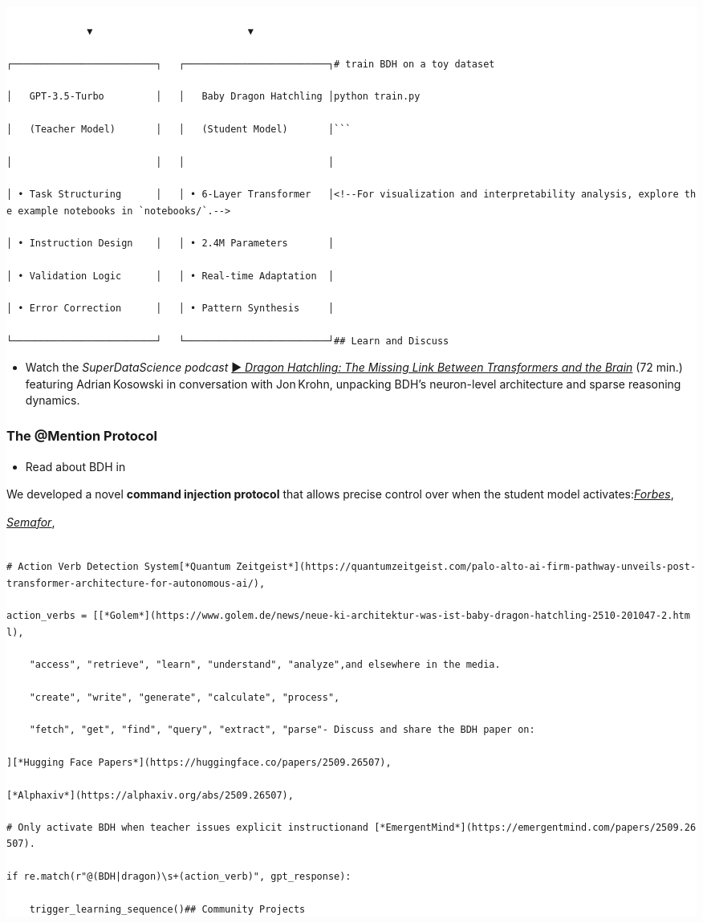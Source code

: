 ```## Scaling Laws

              ▼                           ▼

┌─────────────────────────┐   ┌─────────────────────────┐# train BDH on a toy dataset

│   GPT-3.5-Turbo         │   │   Baby Dragon Hatchling │python train.py

│   (Teacher Model)       │   │   (Student Model)       │```

│                         │   │                         │

│ • Task Structuring      │   │ • 6-Layer Transformer   │<!--For visualization and interpretability analysis, explore the example notebooks in `notebooks/`.-->

│ • Instruction Design    │   │ • 2.4M Parameters       │

│ • Validation Logic      │   │ • Real-time Adaptation  │

│ • Error Correction      │   │ • Pattern Synthesis     │

└─────────────────────────┘   └─────────────────────────┘## Learn and Discuss

```

- Watch the *SuperDataScience podcast* [▶️ *Dragon Hatchling: The Missing Link Between Transformers and the Brain*](https://www.youtube.com/watch?v=mfV44-mtg7c) (72 min.) featuring Adrian Kosowski in conversation with Jon Krohn, unpacking BDH’s neuron-level architecture and sparse reasoning dynamics.

### **The @Mention Protocol**

- Read about BDH in

We developed a novel **command injection protocol** that allows precise control over when the student model activates:[*Forbes*](https://www.forbes.com/sites/victordey/2025/10/08/can-ai-learn-and-evolve-like-a-brain-pathways-bold-research-thinks-so/),

[*Semafor*](https://www.semafor.com/article/10/01/2025/new-ai-research-claims-to-be-getting-closer-to-modeling-human-brain),

```python[*The Turing Post*](https://www.turingpost.com/p/fod-121-300-million-to-start-a-big-promise-for-science#the-freshest-research-papers-catego),

# Action Verb Detection System[*Quantum Zeitgeist*](https://quantumzeitgeist.com/palo-alto-ai-firm-pathway-unveils-post-transformer-architecture-for-autonomous-ai/),

action_verbs = [[*Golem*](https://www.golem.de/news/neue-ki-architektur-was-ist-baby-dragon-hatchling-2510-201047-2.html),

    "access", "retrieve", "learn", "understand", "analyze",and elsewhere in the media.

    "create", "write", "generate", "calculate", "process",

    "fetch", "get", "find", "query", "extract", "parse"- Discuss and share the BDH paper on:

][*Hugging Face Papers*](https://huggingface.co/papers/2509.26507), 

[*Alphaxiv*](https://alphaxiv.org/abs/2509.26507),

# Only activate BDH when teacher issues explicit instructionand [*EmergentMind*](https://emergentmind.com/papers/2509.26507).

if re.match(r"@(BDH|dragon)\s+(action_verb)", gpt_response):

    trigger_learning_sequence()## Community Projects

```